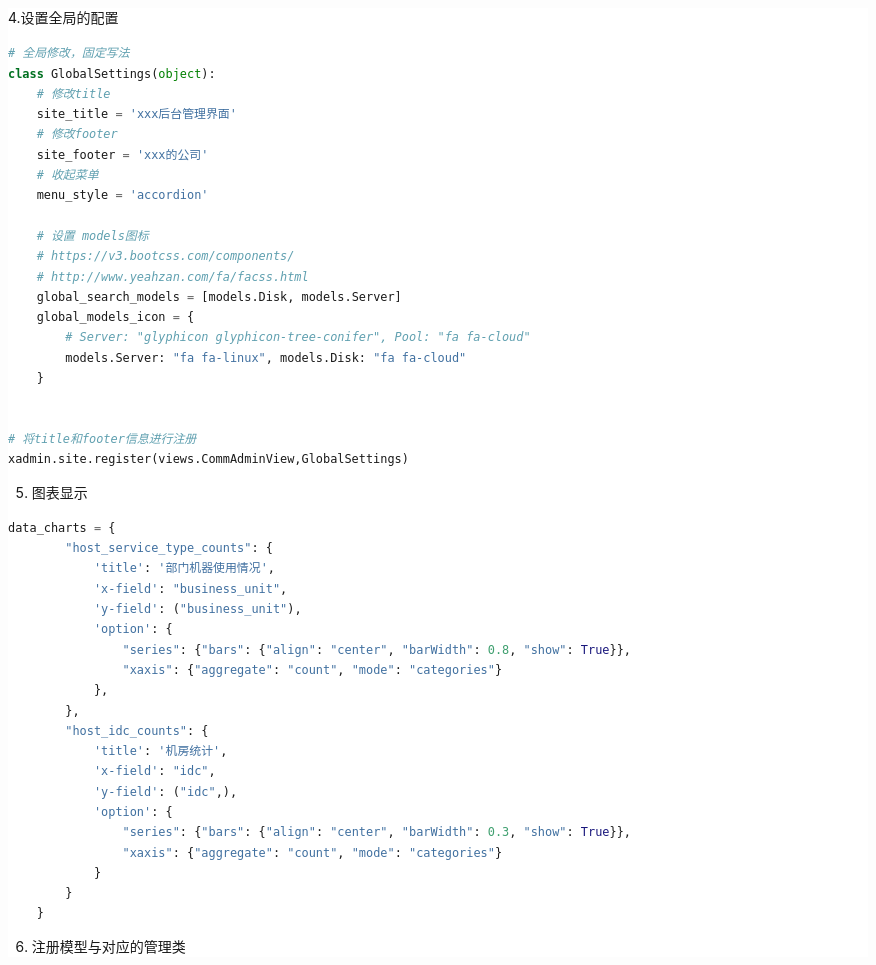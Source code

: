 
4.设置全局的配置

```python
# 全局修改，固定写法
class GlobalSettings(object):
    # 修改title
    site_title = 'xxx后台管理界面'
    # 修改footer
    site_footer = 'xxx的公司'
    # 收起菜单
    menu_style = 'accordion'
	
	# 设置 models图标
    # https://v3.bootcss.com/components/
    # http://www.yeahzan.com/fa/facss.html
	global_search_models = [models.Disk, models.Server]
    global_models_icon = {
        # Server: "glyphicon glyphicon-tree-conifer", Pool: "fa fa-cloud"
        models.Server: "fa fa-linux", models.Disk: "fa fa-cloud"
    }

	
# 将title和footer信息进行注册
xadmin.site.register(views.CommAdminView,GlobalSettings)

```

5. 图表显示

```python
data_charts = {
        "host_service_type_counts": {
            'title': '部门机器使用情况',
            'x-field': "business_unit",
            'y-field': ("business_unit"),
            'option': {
                "series": {"bars": {"align": "center", "barWidth": 0.8, "show": True}},
                "xaxis": {"aggregate": "count", "mode": "categories"}
            },
        },
        "host_idc_counts": {
            'title': '机房统计',
            'x-field': "idc",
            'y-field': ("idc",),
            'option': {
                "series": {"bars": {"align": "center", "barWidth": 0.3, "show": True}},
                "xaxis": {"aggregate": "count", "mode": "categories"}
            }
        }
    }
```

6. 注册模型与对应的管理类
